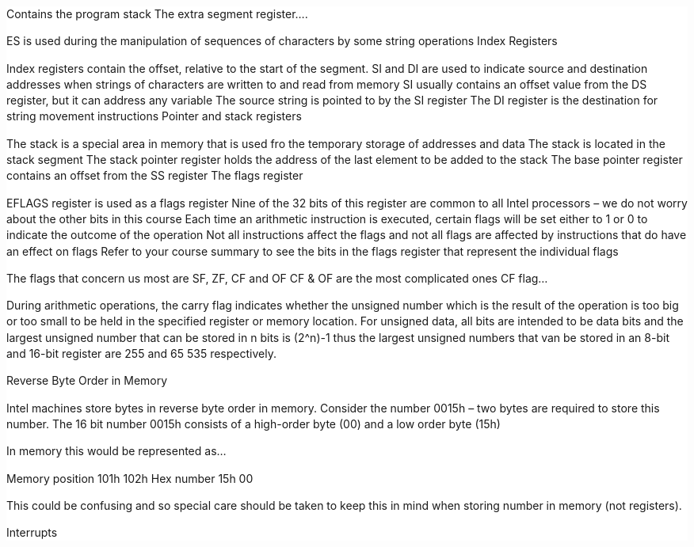 Contains the program stack
The extra segment register….

ES is used during the manipulation of sequences of characters by some string operations
Index Registers

Index registers contain the offset, relative to the start of the segment.
SI and DI are used to indicate source and destination addresses when strings of characters are written to and read from memory
SI usually contains an offset value from the DS register, but it can address any variable
The source string is pointed to by the SI register
The DI register is the destination for string movement instructions
Pointer and stack registers

The stack is a special area in memory that is used fro the temporary storage of addresses and data
The stack is located in the stack segment
The stack pointer register holds the address of the last element to be added to the stack
The base pointer register contains an offset from the SS register
The flags register

EFLAGS register is used as a flags register
Nine of the 32 bits of this register are common to all Intel processors – we do not worry about the other bits in this course
Each time an arithmetic instruction is executed, certain flags will be set either to 1 or 0 to indicate the outcome of the operation
Not all instructions affect the flags and not all flags are affected by instructions that do have an effect on flags
Refer to your course summary to see the bits in the flags register that represent the individual flags

The flags that concern us most are SF, ZF, CF and OF
CF & OF are the most complicated ones
CF flag…

During arithmetic operations, the carry flag indicates whether the unsigned number which is the result of the operation is too big or too small to be held in the specified register or memory location. For unsigned data, all bits are intended to be data bits and the largest unsigned number that can be stored in n bits is (2^n)-1 thus the largest unsigned numbers that van be stored in an 8-bit and 16-bit register are 255 and 65 535 respectively.

Reverse Byte Order in Memory

Intel machines store bytes in reverse byte order in memory. Consider the number 0015h – two bytes are required to store this number. The 16 bit number 0015h consists of a high-order byte (00) and a low order byte (15h)

In memory this would be represented as…

Memory position	101h	102h
Hex number	15h	00
 

This could be confusing and so special care should be taken to keep this in mind when storing number in memory (not registers).

Interrupts

